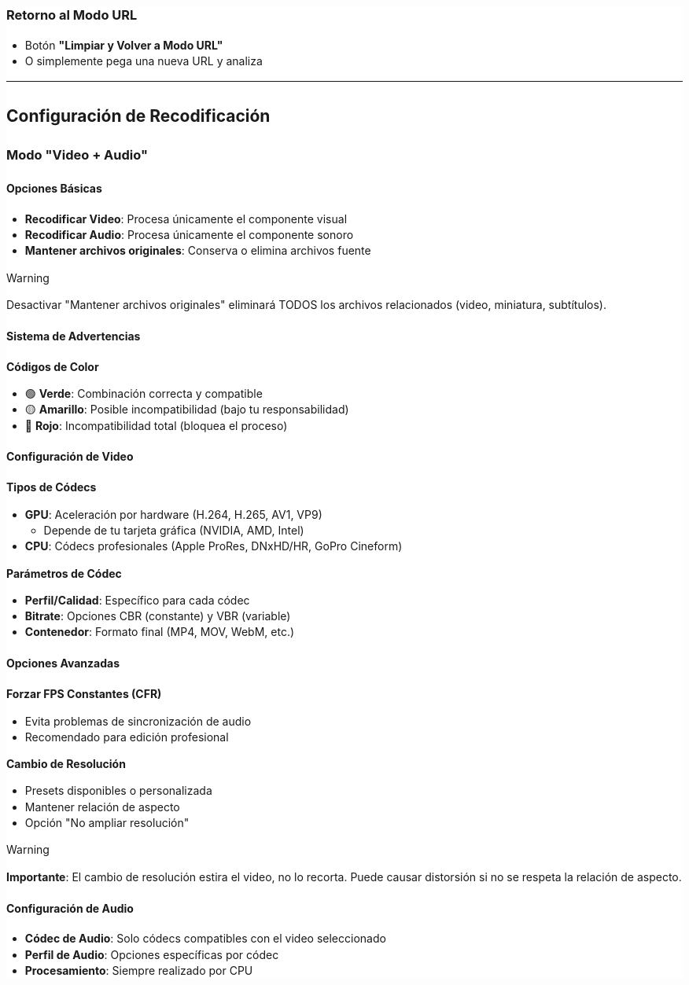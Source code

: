### Retorno al Modo URL
- Botón **"Limpiar y Volver a Modo URL"**
- O simplemente pega una nueva URL y analiza

---

## Configuración de Recodificación

### Modo "Video + Audio"

#### Opciones Básicas
- **Recodificar Video**: Procesa únicamente el componente visual
- **Recodificar Audio**: Procesa únicamente el componente sonoro
- **Mantener archivos originales**: Conserva o elimina archivos fuente

> [!WARNING]
> Desactivar "Mantener archivos originales" eliminará TODOS los archivos relacionados (video, miniatura, subtítulos).

#### Sistema de Advertencias
**Códigos de Color**
- 🟢 **Verde**: Combinación correcta y compatible
- 🟡 **Amarillo**: Posible incompatibilidad (bajo tu responsabilidad)
- 🔴 **Rojo**: Incompatibilidad total (bloquea el proceso)

#### Configuración de Video
**Tipos de Códecs**
- **GPU**: Aceleración por hardware (H.264, H.265, AV1, VP9)
  - Depende de tu tarjeta gráfica (NVIDIA, AMD, Intel)
- **CPU**: Códecs profesionales (Apple ProRes, DNxHD/HR, GoPro Cineform)

**Parámetros de Códec**
- **Perfil/Calidad**: Específico para cada códec
- **Bitrate**: Opciones CBR (constante) y VBR (variable)
- **Contenedor**: Formato final (MP4, MOV, WebM, etc.)

#### Opciones Avanzadas
**Forzar FPS Constantes (CFR)**
- Evita problemas de sincronización de audio
- Recomendado para edición profesional

**Cambio de Resolución**
- Presets disponibles o personalizada
- Mantener relación de aspecto
- Opción "No ampliar resolución"

> [!WARNING]
> **Importante**: El cambio de resolución estira el video, no lo recorta. Puede causar distorsión si no se respeta la relación de aspecto.

#### Configuración de Audio
- **Códec de Audio**: Solo códecs compatibles con el video seleccionado
- **Perfil de Audio**: Opciones específicas por códec
- **Procesamiento**: Siempre realizado por CPU
